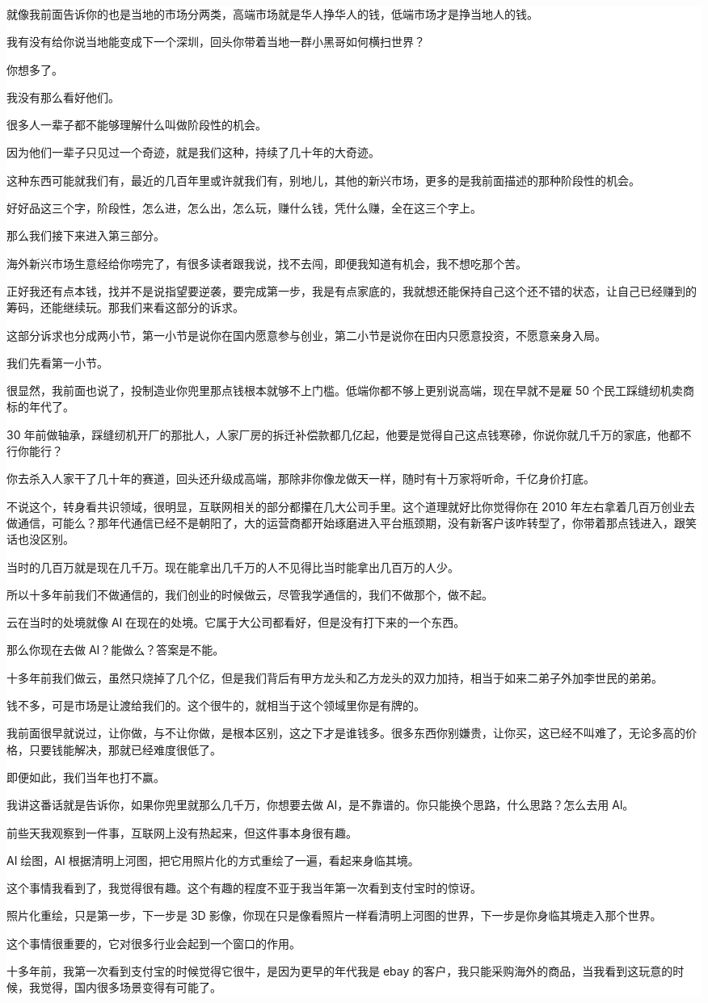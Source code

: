 就像我前面告诉你的也是当地的市场分两类，高端市场就是华人挣华人的钱，低端市场才是挣当地人的钱。

我有没有给你说当地能变成下一个深圳，回头你带着当地一群小黑哥如何横扫世界？

你想多了。

我没有那么看好他们。

很多人一辈子都不能够理解什么叫做阶段性的机会。

因为他们一辈子只见过一个奇迹，就是我们这种，持续了几十年的大奇迹。

这种东西可能就我们有，最近的几百年里或许就我们有，别地儿，其他的新兴市场，更多的是我前面描述的那种阶段性的机会。

好好品这三个字，阶段性，怎么进，怎么出，怎么玩，赚什么钱，凭什么赚，全在这三个字上。

那么我们接下来进入第三部分。

海外新兴市场生意经给你唠完了，有很多读者跟我说，找不去闯，即便我知道有机会，我不想吃那个苦。

正好我还有点本钱，找并不是说指望要逆袭，要完成第一步，我是有点家底的，我就想还能保持自己这个还不错的状态，让自己已经赚到的筹码，还能继续玩。那我们来看这部分的诉求。

这部分诉求也分成两小节，第一小节是说你在国内愿意参与创业，第二小节是说你在田内只愿意投资，不愿意亲身入局。

我们先看第一小节。

很显然，我前面也说了，投制造业你兜里那点钱根本就够不上门槛。低端你都不够上更别说高端，现在早就不是雇 50 个民工踩缝纫机卖商标的年代了。

30 年前做轴承，踩缝纫机开厂的那批人，人家厂房的拆迁补偿款都几亿起，他要是觉得自己这点钱寒碜，你说你就几千万的家底，他都不行你能行？

你去杀入人家干了几十年的赛道，回头还升级成高端，那除非你像龙做天一样，随时有十万家将听命，千亿身价打底。

不说这个，转身看共识领域，很明显，互联网相关的部分都攥在几大公司手里。这个道理就好比你觉得你在 2010 年左右拿着几百万创业去做通信，可能么？那年代通信已经不是朝阳了，大的运营商都开始琢磨进入平台瓶颈期，没有新客户该咋转型了，你带着那点钱进入，跟笑话也没区别。

当时的几百万就是现在几千万。现在能拿出几千万的人不见得比当时能拿出几百万的人少。

所以十多年前我们不做通信的，我们创业的时候做云，尽管我学通信的，我们不做那个，做不起。

云在当时的处境就像 AI 在现在的处境。它属于大公司都看好，但是没有打下来的一个东西。

那么你现在去做 AI？能做么？答案是不能。

十多年前我们做云，虽然只烧掉了几个亿，但是我们背后有甲方龙头和乙方龙头的双力加持，相当于如来二弟子外加李世民的弟弟。

钱不多，可是市场是让渡给我们的。这个很牛的，就相当于这个领域里你是有牌的。

我前面很早就说过，让你做，与不让你做，是根本区别，这之下才是谁钱多。很多东西你别嫌贵，让你买，这已经不叫难了，无论多高的价格，只要钱能解决，那就已经难度很低了。

即便如此，我们当年也打不赢。

我讲这番话就是告诉你，如果你兜里就那么几千万，你想要去做 AI，是不靠谱的。你只能换个思路，什么思路？怎么去用 Al。

前些天我观察到一件事，互联网上没有热起来，但这件事本身很有趣。

AI 绘图，AI 根据清明上河图，把它用照片化的方式重绘了一遍，看起来身临其境。

这个事情我看到了，我觉得很有趣。这个有趣的程度不亚于我当年第一次看到支付宝时的惊讶。

照片化重绘，只是第一步，下一步是 3D 影像，你现在只是像看照片一样看清明上河图的世界，下一步是你身临其境走入那个世界。

这个事情很重要的，它对很多行业会起到一个窗口的作用。

十多年前，我第一次看到支付宝的时候觉得它很牛，是因为更早的年代我是 ebay 的客户，我只能采购海外的商品，当我看到这玩意的时候，我觉得，国内很多场景变得有可能了。
